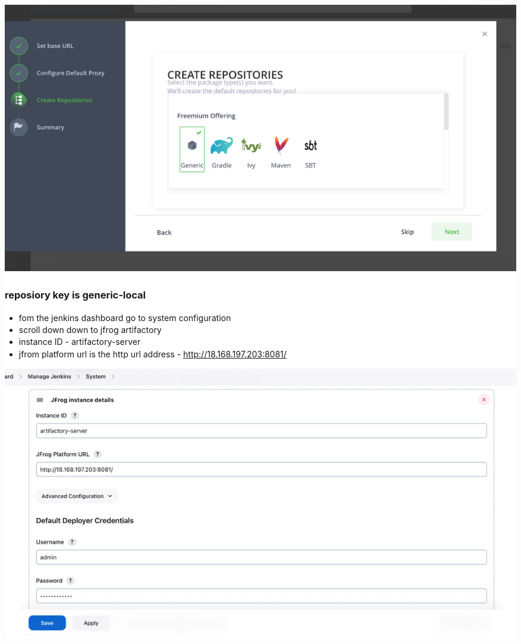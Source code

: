 ![Alt text](images/14.64.png)

### reposiory key is generic-local

- fom the jenkins dashboard go to system configuration
- scroll down down to jfrog artifactory
- instance ID - artifactory-server
- jfrom platform url is the http url address - http://18.168.197.203:8081/ 

 ![Alt text](images/14.65.png)   
